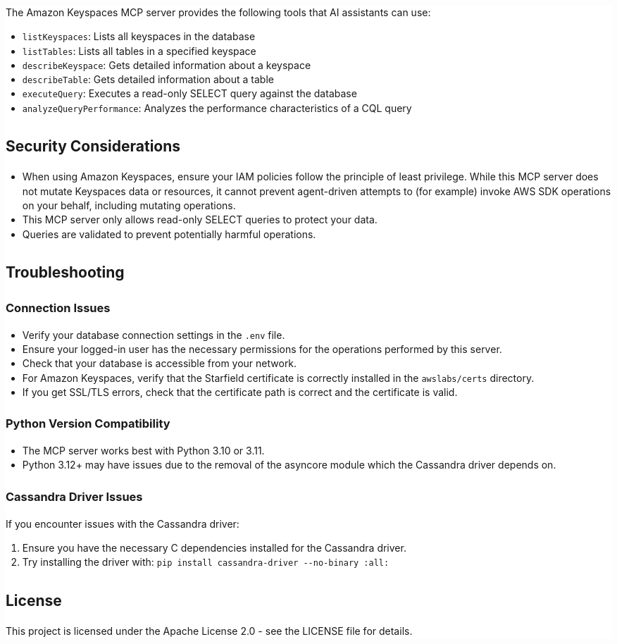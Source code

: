 The Amazon Keyspaces MCP server provides the following tools that AI assistants can use:

- `listKeyspaces`: Lists all keyspaces in the database
- `listTables`: Lists all tables in a specified keyspace
- `describeKeyspace`: Gets detailed information about a keyspace
- `describeTable`: Gets detailed information about a table
- `executeQuery`: Executes a read-only SELECT query against the database
- `analyzeQueryPerformance`: Analyzes the performance characteristics of a CQL query

## Security Considerations

- When using Amazon Keyspaces, ensure your IAM policies follow the principle of least privilege. While this
MCP server does not mutate Keyspaces data or resources, it cannot prevent agent-driven attempts to (for example)
invoke AWS SDK operations on your behalf, including mutating operations.
- This MCP server only allows read-only SELECT queries to protect your data.
- Queries are validated to prevent potentially harmful operations.

## Troubleshooting

### Connection Issues

- Verify your database connection settings in the `.env` file.
- Ensure your logged-in user has the necessary permissions for the operations performed by this server.
- Check that your database is accessible from your network.
- For Amazon Keyspaces, verify that the Starfield certificate is correctly installed in the `awslabs/certs` directory.
- If you get SSL/TLS errors, check that the certificate path is correct and the certificate is valid.

### Python Version Compatibility

- The MCP server works best with Python 3.10 or 3.11.
- Python 3.12+ may have issues due to the removal of the asyncore module which the Cassandra driver depends on.

### Cassandra Driver Issues

If you encounter issues with the Cassandra driver:

1. Ensure you have the necessary C dependencies installed for the Cassandra driver.
2. Try installing the driver with: `pip install cassandra-driver --no-binary :all:`

## License

This project is licensed under the Apache License 2.0 - see the LICENSE file for details.
